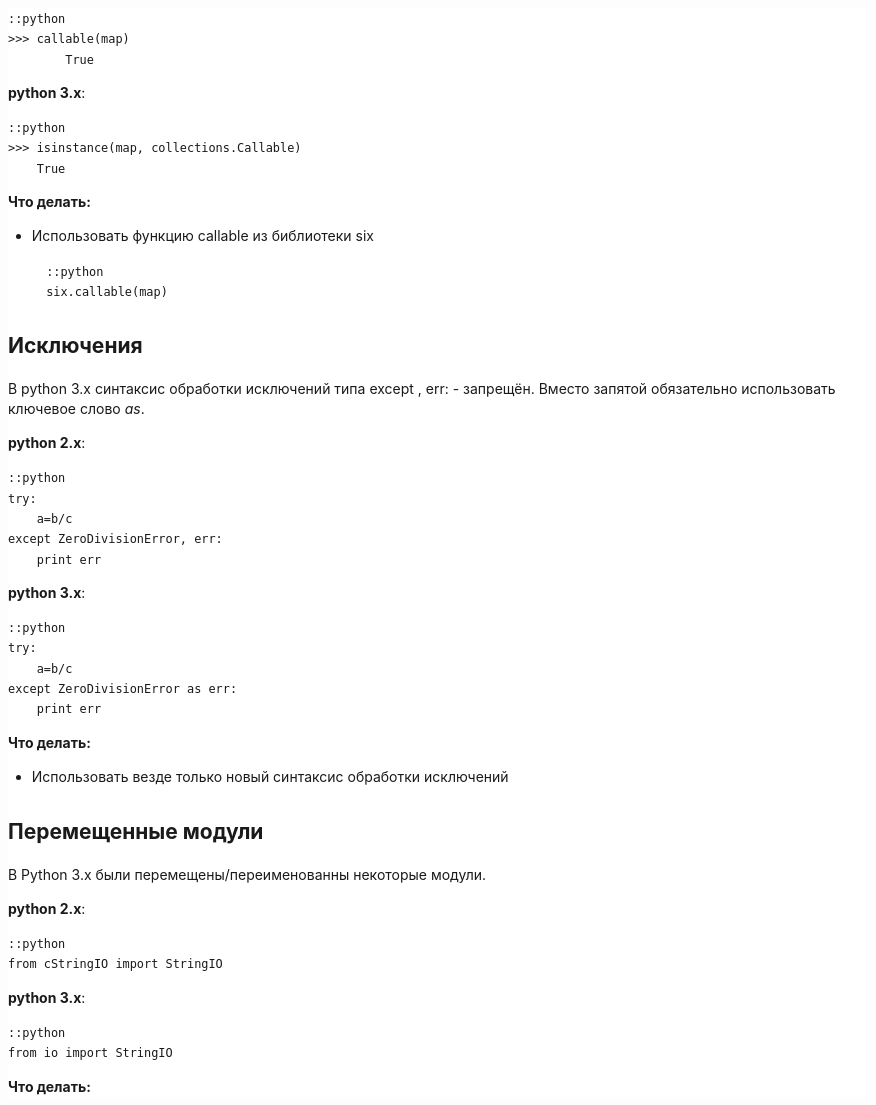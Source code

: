     ::python
    >>> callable(map)
            True

**python 3.x**:

    ::python
    >>> isinstance(map, collections.Callable)
        True

**Что делать:**

- Использовать функцию callable из библиотеки six

        ::python
        six.callable(map)


## <a name="exceptions">Исключения</a>

В python 3.x синтаксис обработки исключений типа except <Exception>, err: - запрещён.
Вместо запятой обязательно использовать ключевое слово _as_.

**python 2.x**:

	::python
	try:
		a=b/c
	except ZeroDivisionError, err:
		print err

**python 3.x**:

	::python
	try:
		a=b/c
	except ZeroDivisionError as err:
		print err

**Что делать:**

- Использовать везде только новый синтаксис обработки исключений


## <a name="moved-modules">Перемещенные модули</a>
В Python 3.x были перемещены/переименованны некоторые модули.

**python 2.x**:

    ::python
    from cStringIO import StringIO

**python 3.x**:

    ::python
    from io import StringIO

**Что делать:**
